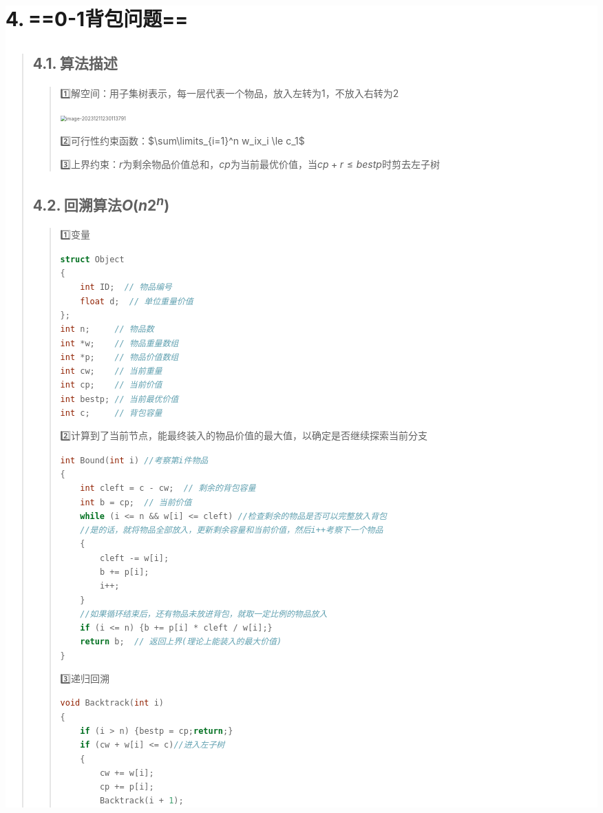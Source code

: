 # 4. ==0-1背包问题==

> ## 4.1. 算法描述
>
> > :one:解空间：用子集树表示，每一层代表一个物品，放入左转为1，不放入右转为2
> >
> > <img src="https://raw.githubusercontent.com/DANNHIROAKI/New-Picture-Bed/main/img/image-20231211230113791.png" alt="image-20231211230113791" style="zoom:50%;" /> 
> >
> > :two:可行性约束函数：$\sum\limits_{i=1}^n w_ix_i \le c_1$
> >
> > :three:上界约束：$r$为剩余物品价值总和，$cp$为当前最优价值，当$cp+r≤bestp$时剪去左子树
>
> ## 4.2. 回溯算法$O(n2^n)$
>
> > :one:变量
> >
> > ```C++
> > struct Object 
> > {
> >     int ID;  // 物品编号
> >     float d;  // 单位重量价值
> > };
> > int n;     // 物品数
> > int *w;    // 物品重量数组
> > int *p;    // 物品价值数组
> > int cw;    // 当前重量
> > int cp;    // 当前价值
> > int bestp; // 当前最优价值
> > int c;     // 背包容量
> > ```
> >
> > :two:计算到了当前节点，能最终装入的物品价值的最大值，以确定是否继续探索当前分支
> >
> > ```C++
> > int Bound(int i) //考察第i件物品
> > {
> >     int cleft = c - cw;  // 剩余的背包容量
> >     int b = cp;  // 当前价值
> >     while (i <= n && w[i] <= cleft) //检查剩余的物品是否可以完整放入背包
> >     //是的话，就将物品全部放入，更新剩余容量和当前价值，然后i++考察下一个物品
> >     {
> >         cleft -= w[i];
> >         b += p[i];
> >         i++;
> >     }
> >     //如果循环结束后，还有物品未放进背包，就取一定比例的物品放入
> >     if (i <= n) {b += p[i] * cleft / w[i];}
> >     return b;  // 返回上界(理论上能装入的最大价值)
> > }
> > ```
> >
> > :three:递归回溯
> >
> > ```C++
> > void Backtrack(int i) 
> > {
> >     if (i > n) {bestp = cp;return;}
> >     if (cw + w[i] <= c)//进入左子树
> >     { 
> >         cw += w[i];
> >         cp += p[i];
> >         Backtrack(i + 1);